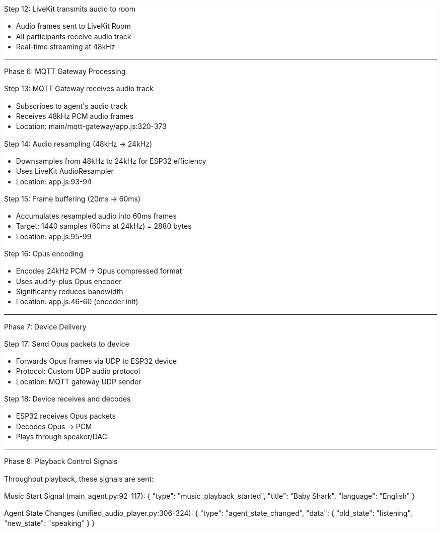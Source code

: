   Step 12: LiveKit transmits audio to room
  - Audio frames sent to LiveKit Room
  - All participants receive audio track
  - Real-time streaming at 48kHz

  ---
  Phase 6: MQTT Gateway Processing

  Step 13: MQTT Gateway receives audio track
  - Subscribes to agent's audio track
  - Receives 48kHz PCM audio frames
  - Location: main/mqtt-gateway/app.js:320-373

  Step 14: Audio resampling (48kHz → 24kHz)
  - Downsamples from 48kHz to 24kHz for ESP32 efficiency
  - Uses LiveKit AudioResampler
  - Location: app.js:93-94

  Step 15: Frame buffering (20ms → 60ms)
  - Accumulates resampled audio into 60ms frames
  - Target: 1440 samples (60ms at 24kHz) = 2880 bytes
  - Location: app.js:95-99

  Step 16: Opus encoding
  - Encodes 24kHz PCM → Opus compressed format
  - Uses audify-plus Opus encoder
  - Significantly reduces bandwidth
  - Location: app.js:46-60 (encoder init)

  ---
  Phase 7: Device Delivery

  Step 17: Send Opus packets to device
  - Forwards Opus frames via UDP to ESP32 device
  - Protocol: Custom UDP audio protocol
  - Location: MQTT gateway UDP sender

  Step 18: Device receives and decodes
  - ESP32 receives Opus packets
  - Decodes Opus → PCM
  - Plays through speaker/DAC

  ---
  Phase 8: Playback Control Signals

  Throughout playback, these signals are sent:

  Music Start Signal (main_agent.py:92-117):
  {
    "type": "music_playback_started",
    "title": "Baby Shark",
    "language": "English"
  }

  Agent State Changes (unified_audio_player.py:306-324):
  {
    "type": "agent_state_changed",
    "data": {
      "old_state": "listening",
      "new_state": "speaking"
    }
  }
